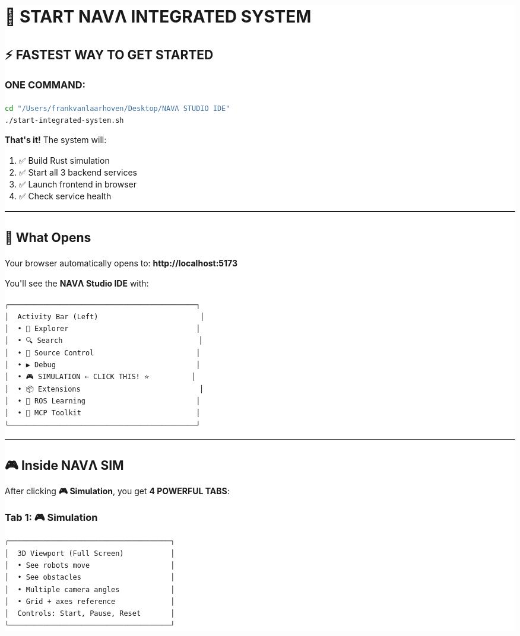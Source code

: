# 🚀 START NAVΛ INTEGRATED SYSTEM

## ⚡ **FASTEST WAY TO GET STARTED**

### **ONE COMMAND:**

```bash
cd "/Users/frankvanlaarhoven/Desktop/NAVΛ STUDIO IDE"
./start-integrated-system.sh
```

**That's it!** The system will:
1. ✅ Build Rust simulation
2. ✅ Start all 3 backend services
3. ✅ Launch frontend in browser
4. ✅ Check service health

---

## 🎯 **What Opens**

Your browser automatically opens to: **http://localhost:5173**

You'll see the **NAVΛ Studio IDE** with:

```
┌────────────────────────────────────────────┐
│  Activity Bar (Left)                        │
│  • 📁 Explorer                              │
│  • 🔍 Search                                │
│  • 🌿 Source Control                        │
│  • ▶️ Debug                                 │
│  • 🎮 SIMULATION ← CLICK THIS! ⭐          │
│  • 📦 Extensions                            │
│  • 🤖 ROS Learning                          │
│  • 🔧 MCP Toolkit                           │
└────────────────────────────────────────────┘
```

---

## 🎮 **Inside NAVΛ SIM**

After clicking **🎮 Simulation**, you get **4 POWERFUL TABS**:

### **Tab 1: 🎮 Simulation**
```
┌──────────────────────────────────────┐
│  3D Viewport (Full Screen)           │
│  • See robots move                   │
│  • See obstacles                     │
│  • Multiple camera angles            │
│  • Grid + axes reference             │
│  Controls: Start, Pause, Reset       │
└──────────────────────────────────────┘
```
